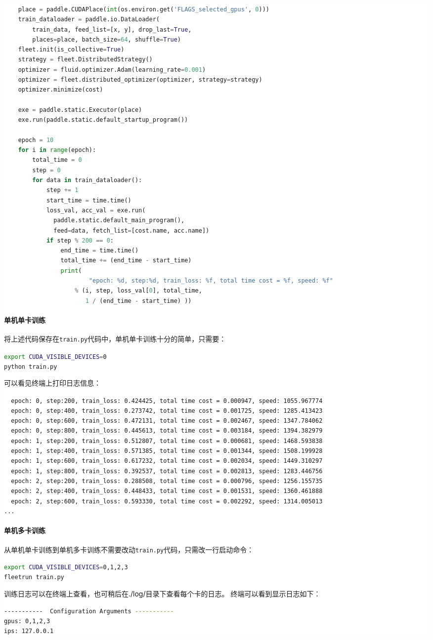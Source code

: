 ```py
    place = paddle.CUDAPlace(int(os.environ.get('FLAGS_selected_gpus', 0)))
    train_dataloader = paddle.io.DataLoader(
        train_data, feed_list=[x, y], drop_last=True,
        places=place, batch_size=64, shuffle=True)
    fleet.init(is_collective=True)
    strategy = fleet.DistributedStrategy()
    optimizer = fluid.optimizer.Adam(learning_rate=0.001)
    optimizer = fleet.distributed_optimizer(optimizer, strategy=strategy)
    optimizer.minimize(cost)

    exe = paddle.static.Executor(place)
    exe.run(paddle.static.default_startup_program())

    epoch = 10
    for i in range(epoch):
        total_time = 0
        step = 0
        for data in train_dataloader():
            step += 1
            start_time = time.time()
            loss_val, acc_val = exe.run(
              paddle.static.default_main_program(),
              feed=data, fetch_list=[cost.name, acc.name])
            if step % 200 == 0:
                end_time = time.time()
                total_time += (end_time - start_time)
                print(
                        "epoch: %d, step:%d, train_loss: %f, total time cost = %f, speed: %f"
                    % (i, step, loss_val[0], total_time,
                       1 / (end_time - start_time) ))
```
#### 单机单卡训练
将上述代码保存在`train.py`代码中，单机单卡训练十分的简单，只需要：
```sh
export CUDA_VISIBLE_DEVICES=0
python train.py
```
可以看见终端上打印日志信息：
```sh
  epoch: 0, step:200, train_loss: 0.424425, total time cost = 0.000947, speed: 1055.967774
  epoch: 0, step:400, train_loss: 0.273742, total time cost = 0.001725, speed: 1285.413423
  epoch: 0, step:600, train_loss: 0.472131, total time cost = 0.002467, speed: 1347.784062
  epoch: 0, step:800, train_loss: 0.445613, total time cost = 0.003184, speed: 1394.382979
  epoch: 1, step:200, train_loss: 0.512807, total time cost = 0.000681, speed: 1468.593838
  epoch: 1, step:400, train_loss: 0.571385, total time cost = 0.001344, speed: 1508.199928
  epoch: 1, step:600, train_loss: 0.617232, total time cost = 0.002034, speed: 1449.310297
  epoch: 1, step:800, train_loss: 0.392537, total time cost = 0.002813, speed: 1283.446756
  epoch: 2, step:200, train_loss: 0.288508, total time cost = 0.000796, speed: 1256.155735
  epoch: 2, step:400, train_loss: 0.448433, total time cost = 0.001531, speed: 1360.461888
  epoch: 2, step:600, train_loss: 0.593330, total time cost = 0.002292, speed: 1314.005013
...
```
#### 单机多卡训练
从单机单卡训练到单机多卡训练不需要改动`train.py`代码，只需改一行启动命令：
```sh
export CUDA_VISIBLE_DEVICES=0,1,2,3
fleetrun train.py
```
训练日志可以在终端上查看，也可稍后在./log/目录下查看每个卡的日志。
终端可以看到显示日志如下：
```sh
-----------  Configuration Arguments -----------
gpus: 0,1,2,3
ips: 127.0.0.1
```